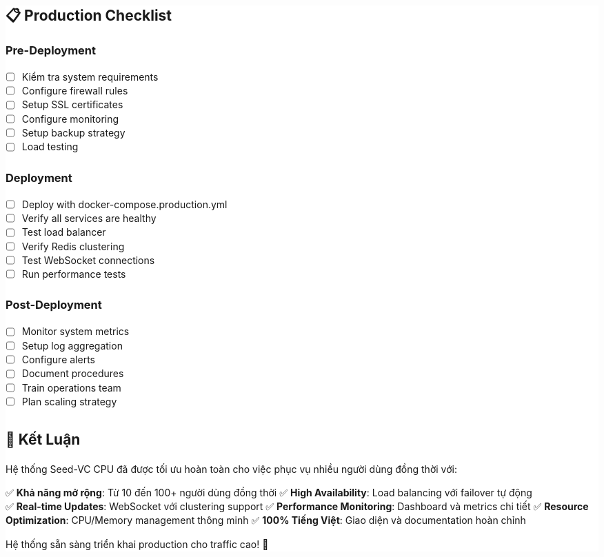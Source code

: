 ## 📋 Production Checklist

### Pre-Deployment
- [ ] Kiểm tra system requirements
- [ ] Configure firewall rules
- [ ] Setup SSL certificates
- [ ] Configure monitoring
- [ ] Setup backup strategy
- [ ] Load testing

### Deployment
- [ ] Deploy with docker-compose.production.yml
- [ ] Verify all services are healthy
- [ ] Test load balancer
- [ ] Verify Redis clustering
- [ ] Test WebSocket connections
- [ ] Run performance tests

### Post-Deployment
- [ ] Monitor system metrics
- [ ] Setup log aggregation
- [ ] Configure alerts
- [ ] Document procedures
- [ ] Train operations team
- [ ] Plan scaling strategy

## 🎯 Kết Luận

Hệ thống Seed-VC CPU đã được tối ưu hoàn toàn cho việc phục vụ nhiều người dùng đồng thời với:

✅ **Khả năng mở rộng**: Từ 10 đến 100+ người dùng đồng thời
✅ **High Availability**: Load balancing với failover tự động  
✅ **Real-time Updates**: WebSocket với clustering support
✅ **Performance Monitoring**: Dashboard và metrics chi tiết
✅ **Resource Optimization**: CPU/Memory management thông minh
✅ **100% Tiếng Việt**: Giao diện và documentation hoàn chỉnh

Hệ thống sẵn sàng triển khai production cho traffic cao! 🚀